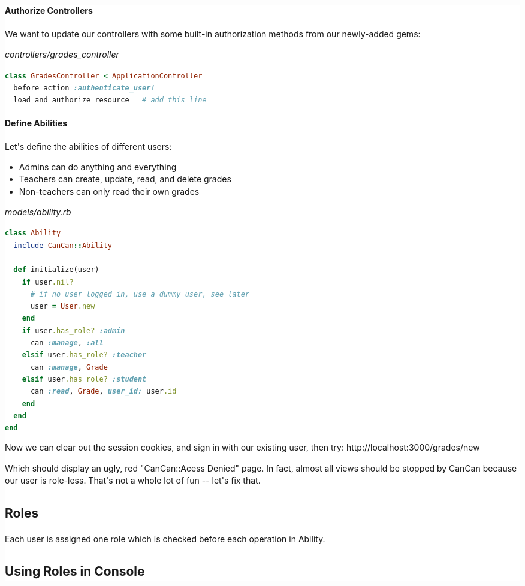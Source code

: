 #### Authorize Controllers

We want to update our controllers with some built-in authorization methods from our newly-added gems:

*controllers/grades_controller*
```ruby
class GradesController < ApplicationController
  before_action :authenticate_user!
  load_and_authorize_resource 	# add this line
```

#### Define Abilities

Let's define the abilities of different users:

* Admins can do anything and everything
* Teachers can create, update, read, and delete grades
* Non-teachers can only read their own grades

*models/ability.rb*
```ruby
class Ability
  include CanCan::Ability

  def initialize(user)
    if user.nil?
      # if no user logged in, use a dummy user, see later
      user = User.new
    end
    if user.has_role? :admin
      can :manage, :all
    elsif user.has_role? :teacher
      can :manage, Grade
    elsif user.has_role? :student
      can :read, Grade, user_id: user.id
    end
  end
end
```

Now we can clear out the session cookies, and sign in with our existing user, then try:
http://localhost:3000/grades/new

Which should display an ugly, red "CanCan::Acess Denied" page.
In fact, almost all views should be stopped by CanCan because our user is role-less. That's not a whole lot of fun -- let's fix that.

## Roles

Each user is assigned one role which is checked before each operation in Ability.

## Using Roles in Console
